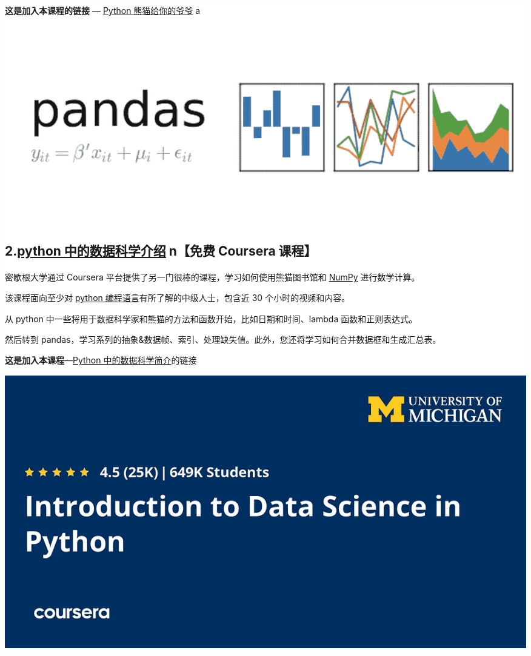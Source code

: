 **这是加入本课程的链接** — [Python 熊猫给你的爷爷](https://click.linksynergy.com/deeplink?id=JVFxdTr9V80&mid=39197&murl=https%3A%2F%2Fwww.udemy.com%2Fcourse%2Fpython-pandas-for-your-grandpa%2F) a

[![](img/55dd07f43868d70820abb66f05fe9910.png)](https://click.linksynergy.com/deeplink?id=JVFxdTr9V80&mid=39197&murl=https%3A%2F%2Fwww.udemy.com%2Fcourse%2Fpython-pandas-for-your-grandpa%2F)

## 2.[python 中的数据科学介绍](https://coursera.pxf.io/c/3294490/1164545/14726?u=https%3A%2F%2Fwww.coursera.org%2Flearn%2Fpython-data-analysis) n【免费 Coursera 课程】

密歇根大学通过 Coursera 平台提供了另一门很棒的课程，学习如何使用熊猫图书馆和 [NumPy](/javarevisited/5-best-free-pandas-courses-for-beginners-in-2022-d7dbe017b90c) 进行数学计算。

该课程面向至少对 [python 编程语言](/javarevisited/10-best-python-3-courses-on-udemy-ddd4e3ec5dbf)有所了解的中级人士，包含近 30 个小时的视频和内容。

从 python 中一些将用于数据科学家和熊猫的方法和函数开始，比如日期和时间、lambda 函数和正则表达式。

然后转到 pandas，学习系列的抽象&数据帧、索引、处理缺失值。此外，您还将学习如何合并数据框和生成汇总表。

**这是加入本课程**—[Python 中的数据科学简介](https://coursera.pxf.io/c/3294490/1164545/14726?u=https%3A%2F%2Fwww.coursera.org%2Flearn%2Fpython-data-analysis)的链接

[![](img/030f69bef8b208525443ca211ec902b9.png)](https://coursera.pxf.io/c/3294490/1164545/14726?u=https%3A%2F%2Fwww.coursera.org%2Flearn%2Fpython-data-analysis)
